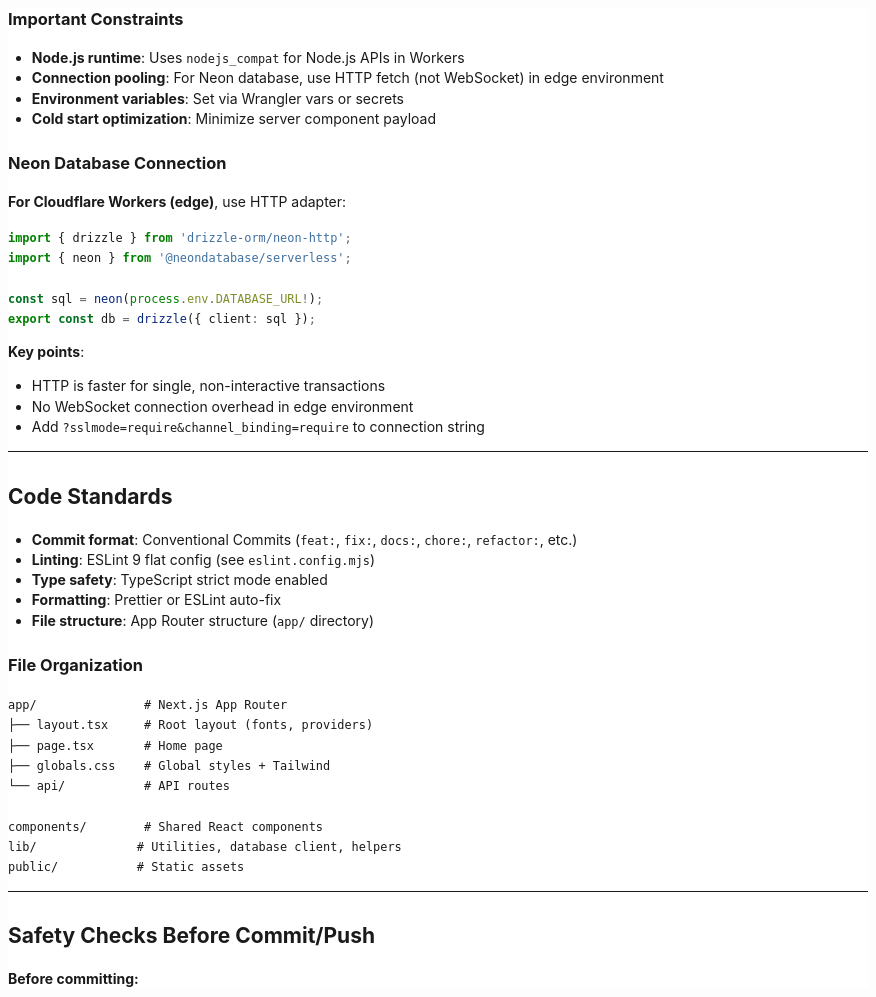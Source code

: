 ### Important Constraints

- **Node.js runtime**: Uses `nodejs_compat` for Node.js APIs in Workers
- **Connection pooling**: For Neon database, use HTTP fetch (not WebSocket) in edge environment
- **Environment variables**: Set via Wrangler vars or secrets
- **Cold start optimization**: Minimize server component payload

### Neon Database Connection

**For Cloudflare Workers (edge)**, use HTTP adapter:

```typescript
import { drizzle } from 'drizzle-orm/neon-http';
import { neon } from '@neondatabase/serverless';

const sql = neon(process.env.DATABASE_URL!);
export const db = drizzle({ client: sql });
```

**Key points**:
- HTTP is faster for single, non-interactive transactions
- No WebSocket connection overhead in edge environment
- Add `?sslmode=require&channel_binding=require` to connection string

---

## Code Standards

* **Commit format**: Conventional Commits (`feat:`, `fix:`, `docs:`, `chore:`, `refactor:`, etc.)
* **Linting**: ESLint 9 flat config (see `eslint.config.mjs`)
* **Type safety**: TypeScript strict mode enabled
* **Formatting**: Prettier or ESLint auto-fix
* **File structure**: App Router structure (`app/` directory)

### File Organization

```
app/               # Next.js App Router
├── layout.tsx     # Root layout (fonts, providers)
├── page.tsx       # Home page
├── globals.css    # Global styles + Tailwind
└── api/           # API routes

components/        # Shared React components
lib/              # Utilities, database client, helpers
public/           # Static assets
```

---

## Safety Checks Before Commit/Push

**Before committing:**

